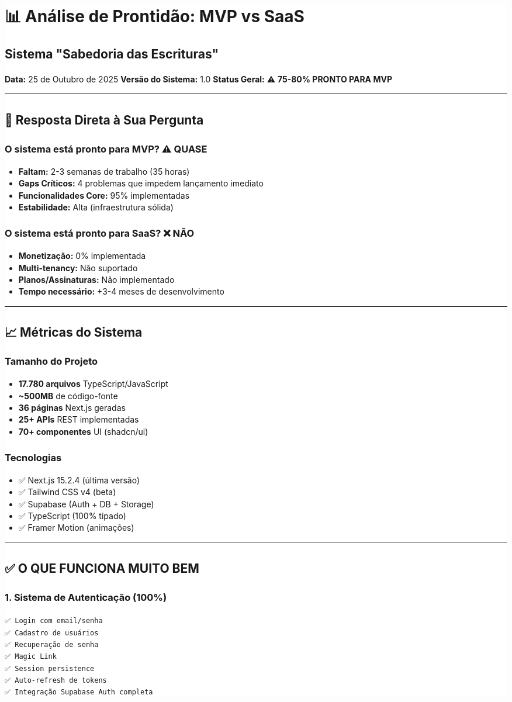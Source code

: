 # 📊 Análise de Prontidão: MVP vs SaaS
## Sistema "Sabedoria das Escrituras"

**Data:** 25 de Outubro de 2025
**Versão do Sistema:** 1.0
**Status Geral:** ⚠️ **75-80% PRONTO PARA MVP**

---

## 🎯 Resposta Direta à Sua Pergunta

### O sistema está pronto para MVP? ⚠️ **QUASE**
- **Faltam:** 2-3 semanas de trabalho (35 horas)
- **Gaps Críticos:** 4 problemas que impedem lançamento imediato
- **Funcionalidades Core:** 95% implementadas
- **Estabilidade:** Alta (infraestrutura sólida)

### O sistema está pronto para SaaS? ❌ **NÃO**
- **Monetização:** 0% implementada
- **Multi-tenancy:** Não suportado
- **Planos/Assinaturas:** Não implementado
- **Tempo necessário:** +3-4 meses de desenvolvimento

---

## 📈 Métricas do Sistema

### Tamanho do Projeto
- **17.780 arquivos** TypeScript/JavaScript
- **~500MB** de código-fonte
- **36 páginas** Next.js geradas
- **25+ APIs** REST implementadas
- **70+ componentes** UI (shadcn/ui)

### Tecnologias
- ✅ Next.js 15.2.4 (última versão)
- ✅ Tailwind CSS v4 (beta)
- ✅ Supabase (Auth + DB + Storage)
- ✅ TypeScript (100% tipado)
- ✅ Framer Motion (animações)

---

## ✅ O QUE FUNCIONA MUITO BEM

### 1. Sistema de Autenticação (100%)
```
✅ Login com email/senha
✅ Cadastro de usuários
✅ Recuperação de senha
✅ Magic Link
✅ Session persistence
✅ Auto-refresh de tokens
✅ Integração Supabase Auth completa
```
